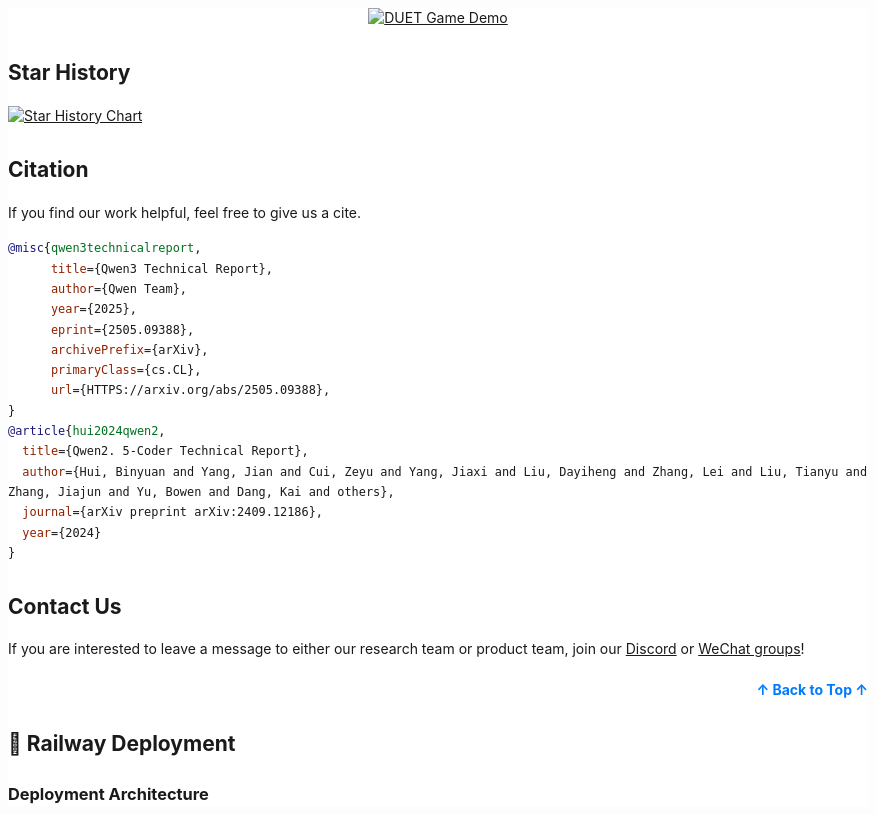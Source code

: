 </details>

<p align="center">
    <a href="HTTPS://qianwen-res.oss-cn-beijing.aliyuncs.com/Qwen3-Coder/demo7.mp4">
    <img src="assets/usage_demo_example7.png" width="400" alt="DUET Game Demo" />
    </a>
<p >

## Star History

[![Star History Chart](https://api.star-history.com/svg?repos=QwenLM/Qwen3-Coder&type=Date)](https://star-history.com/#QwenLM/Qwen3-Coder&Date)

## Citation

If you find our work helpful, feel free to give us a cite.

```bibtex
@misc{qwen3technicalreport,
      title={Qwen3 Technical Report},
      author={Qwen Team},
      year={2025},
      eprint={2505.09388},
      archivePrefix={arXiv},
      primaryClass={cs.CL},
      url={HTTPS://arxiv.org/abs/2505.09388},
}
@article{hui2024qwen2,
  title={Qwen2. 5-Coder Technical Report},
  author={Hui, Binyuan and Yang, Jian and Cui, Zeyu and Yang, Jiaxi and Liu, Dayiheng and Zhang, Lei and Liu, Tianyu and Zhang, Jiajun and Yu, Bowen and Dang, Kai and others},
  journal={arXiv preprint arXiv:2409.12186},
  year={2024}
}
```

## Contact Us

If you are interested to leave a message to either our research team or product team, join our
[Discord](https://discord.gg/z3GAxXZ9Ce) or
[WeChat groups](https://github.com/QwenLM/Qwen/blob/main/assets/wechat.png)!

<p align="right" style="font-size: 14px; color: #555; margin-top: 20px;">
    <a href="#readme-top" style="text-decoration: none; color: #007bff; font-weight: bold;">
        ↑ Back to Top ↑
    </a>
</p>

## 🚀 Railway Deployment

### Deployment Architecture
